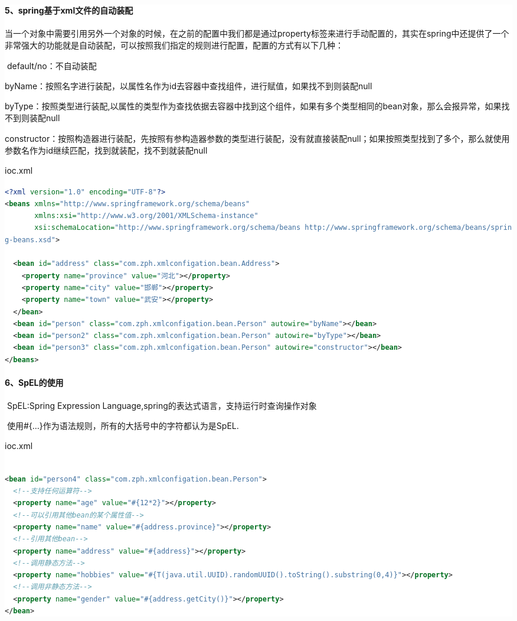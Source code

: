 #### 5、spring基于xml文件的自动装配

​		当一个对象中需要引用另外一个对象的时候，在之前的配置中我们都是通过property标签来进行手动配置的，其实在spring中还提供了一个非常强大的功能就是自动装配，可以按照我们指定的规则进行配置，配置的方式有以下几种：

​		default/no：不自动装配

​		byName：按照名字进行装配，以属性名作为id去容器中查找组件，进行赋值，如果找不到则装配null

​		byType：按照类型进行装配,以属性的类型作为查找依据去容器中找到这个组件，如果有多个类型相同的bean对象，那么会报异常，如果找不到则装配null

​		constructor：按照构造器进行装配，先按照有参构造器参数的类型进行装配，没有就直接装配null；如果按照类型找到了多个，那么就使用参数名作为id继续匹配，找到就装配，找不到就装配null

ioc.xml

```xml
<?xml version="1.0" encoding="UTF-8"?>
<beans xmlns="http://www.springframework.org/schema/beans"
       xmlns:xsi="http://www.w3.org/2001/XMLSchema-instance"
       xsi:schemaLocation="http://www.springframework.org/schema/beans http://www.springframework.org/schema/beans/spring-beans.xsd">

  <bean id="address" class="com.zph.xmlconfigation.bean.Address">
    <property name="province" value="河北"></property>
    <property name="city" value="邯郸"></property>
    <property name="town" value="武安"></property>
  </bean>
  <bean id="person" class="com.zph.xmlconfigation.bean.Person" autowire="byName"></bean>
  <bean id="person2" class="com.zph.xmlconfigation.bean.Person" autowire="byType"></bean>
  <bean id="person3" class="com.zph.xmlconfigation.bean.Person" autowire="constructor"></bean>
</beans>

```

#### 6、SpEL的使用

​		SpEL:Spring Expression Language,spring的表达式语言，支持运行时查询操作对象

​		使用#{...}作为语法规则，所有的大括号中的字符都认为是SpEL.

ioc.xml

```xml

<bean id="person4" class="com.zph.xmlconfigation.bean.Person">
  <!--支持任何运算符-->
  <property name="age" value="#{12*2}"></property>
  <!--可以引用其他bean的某个属性值-->
  <property name="name" value="#{address.province}"></property>
  <!--引用其他bean-->
  <property name="address" value="#{address}"></property>
  <!--调用静态方法-->
  <property name="hobbies" value="#{T(java.util.UUID).randomUUID().toString().substring(0,4)}"></property>
  <!--调用非静态方法-->
  <property name="gender" value="#{address.getCity()}"></property>
</bean>
```
